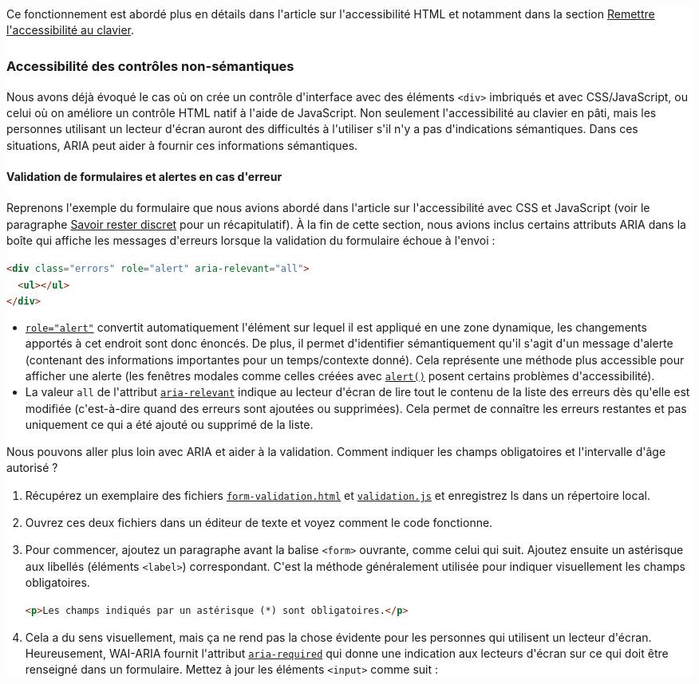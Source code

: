 Ce fonctionnement est abordé plus en détails dans l'article sur l'accessibilité HTML et notamment dans la section [Remettre l'accessibilité au clavier](/fr/docs/Learn/Accessibility/HTML#remettre_laccessibilité_au_clavier).

### Accessibilité des contrôles non-sémantiques

Nous avons déjà évoqué le cas où on crée un contrôle d'interface avec des éléments `<div>` imbriqués et avec CSS/JavaScript, ou celui où on améliore un contrôle HTML natif à l'aide de JavaScript. Non seulement l'accessibilité au clavier en pâti, mais les personnes utilisant un lecteur d'écran auront des difficultés à l'utiliser s'il n'y a pas d'indications sémantiques. Dans ces situations, ARIA peut aider à fournir ces informations sémantiques.

#### Validation de formulaires et alertes en cas d'erreur

Reprenons l'exemple du formulaire que nous avions abordé dans l'article sur l'accessibilité avec CSS et JavaScript (voir le paragraphe [Savoir rester discret](/fr/docs/Learn/Accessibility/CSS_and_JavaScript#le_garder_discret) pour un récapitulatif). À la fin de cette section, nous avions inclus certains attributs ARIA dans la boîte qui affiche les messages d'erreurs lorsque la validation du formulaire échoue à l'envoi&nbsp;:

```html
<div class="errors" role="alert" aria-relevant="all">
  <ul></ul>
</div>
```

- [`role="alert"`](/fr/docs/Web/Accessibility/ARIA/Roles/alert_role) convertit automatiquement l'élément sur lequel il est appliqué en une zone dynamique, les changements apportés à cet endroit sont donc énoncés. De plus, il permet d'identifier sémantiquement qu'il s'agit d'un message d'alerte (contenant des informations importantes pour un temps/contexte donné). Cela représente une méthode plus accessible pour afficher une alerte (les fenêtres modales comme celles créées avec [`alert()`](/fr/docs/Web/API/Window/alert) posent certains problèmes d'accessibilité).
- La valeur `all` de l'attribut [`aria-relevant`](/fr/docs/Web/Accessibility/ARIA/Attributes/aria-relevant) indique au lecteur d'écran de lire tout le contenu de la liste des erreurs dès qu'elle est modifiée (c'est-à-dire quand des erreurs sont ajoutées ou supprimées). Cela permet de connaître les erreurs restantes et pas uniquement ce qui a été ajouté ou supprimé de la liste.

Nous pouvons aller plus loin avec ARIA et aider à la validation. Comment indiquer les champs obligatoires et l'intervalle d'âge autorisé&nbsp;?

1. Récupérez un exemplaire des fichiers [`form-validation.html`](https://github.com/mdn/learning-area/blob/main/accessibility/css/form-validation.html) et [`validation.js`](https://github.com/mdn/learning-area/blob/main/accessibility/css/validation.js) et enregistrez ls dans un répertoire local.
2. Ouvrez ces deux fichiers dans un éditeur de texte et voyez comment le code fonctionne.
3. Pour commencer, ajoutez un paragraphe avant la balise `<form>` ouvrante, comme celui qui suit. Ajoutez ensuite un astérisque aux libellés (éléments `<label>`) correspondant. C'est la méthode généralement utilisée pour indiquer visuellement les champs obligatoires.

   ```html
   <p>Les champs indiqués par un astérisque (*) sont obligatoires.</p>
   ```

4. Cela a du sens visuellement, mais ça ne rend pas la chose évidente pour les personnes qui utilisent un lecteur d'écran. Heureusement, WAI-ARIA fournit l'attribut [`aria-required`](/fr/docs/Web/Accessibility/ARIA/Attributes/aria-required) qui donne une indication aux lecteurs d'écran sur ce qui doit être renseigné dans un formulaire. Mettez à jour les éléments `<input>` comme suit&nbsp;:
